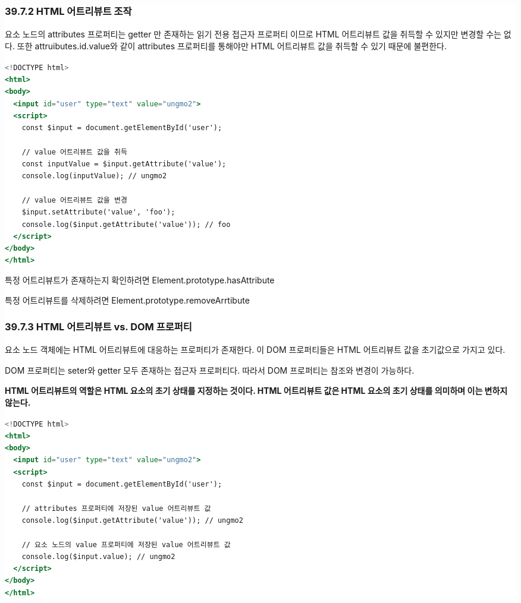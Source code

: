 ### 39.7.2 HTML 어트리뷰트 조작

요소 노드의 attributes 프로퍼티는 getter 만 존재하는 읽기 전용 접근자 프로퍼티 이므로 HTML 어트리뷰트 값을 취득할 수 있지만 변경할 수는 없다. 또한 attruibutes.id.value와 같이 attributes 프로퍼티를 통해야만 HTML 어트리뷰트 값을 취득할 수 있기 때문에 불편한다.

```jsx
<!DOCTYPE html>
<html>
<body>
  <input id="user" type="text" value="ungmo2">
  <script>
    const $input = document.getElementById('user');

    // value 어트리뷰트 값을 취득
    const inputValue = $input.getAttribute('value');
    console.log(inputValue); // ungmo2

    // value 어트리뷰트 값을 변경
    $input.setAttribute('value', 'foo');
    console.log($input.getAttribute('value')); // foo
  </script>
</body>
</html>
```

특정 어트리뷰트가 존재하는지 확인하려면 Element.prototype.hasAttribute

특정 어트리뷰트를 삭제하려면 Element.prototype.removeArrtibute

### 39.7.3 HTML 어트리뷰트 vs. DOM 프로퍼티

요소 노드 객체에는 HTML 어트리뷰트에 대응하는 프로퍼티가 존재한다. 이 DOM 프로퍼티들은 HTML 어트리뷰트 값을 초기값으로 가지고 있다.

DOM 프로퍼티는 seter와 getter 모두 존재하는 접근자 프로퍼티다. 따라서 DOM 프로퍼티는 참조와 변경이 가능하다.

**HTML 어트리뷰트의 역할은 HTML 요소의 초기 상태를 지정하는 것이다. HTML 어트리뷰트 값은 HTML 요소의 초기 상태를 의미하며 이는 변하지 않는다.**

```jsx
<!DOCTYPE html>
<html>
<body>
  <input id="user" type="text" value="ungmo2">
  <script>
    const $input = document.getElementById('user');

    // attributes 프로퍼티에 저장된 value 어트리뷰트 값
    console.log($input.getAttribute('value')); // ungmo2

    // 요소 노드의 value 프로퍼티에 저장된 value 어트리뷰트 값
    console.log($input.value); // ungmo2
  </script>
</body>
</html>
```
